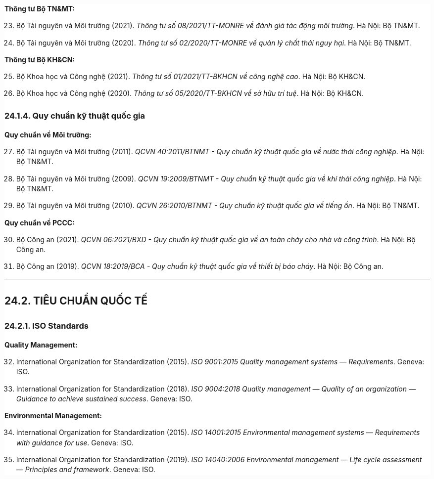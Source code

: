 **Thông tư Bộ TN&MT:**

23. Bộ Tài nguyên và Môi trường (2021). *Thông tư số 08/2021/TT-MONRE về đánh giá tác động môi trường*. Hà Nội: Bộ TN&MT.

24. Bộ Tài nguyên và Môi trường (2020). *Thông tư số 02/2020/TT-MONRE về quản lý chất thải nguy hại*. Hà Nội: Bộ TN&MT.

**Thông tư Bộ KH&CN:**

25. Bộ Khoa học và Công nghệ (2021). *Thông tư số 01/2021/TT-BKHCN về công nghệ cao*. Hà Nội: Bộ KH&CN.

26. Bộ Khoa học và Công nghệ (2020). *Thông tư số 05/2020/TT-BKHCN về sở hữu trí tuệ*. Hà Nội: Bộ KH&CN.

### 24.1.4. Quy chuẩn kỹ thuật quốc gia

**Quy chuẩn về Môi trường:**

27. Bộ Tài nguyên và Môi trường (2011). *QCVN 40:2011/BTNMT - Quy chuẩn kỹ thuật quốc gia về nước thải công nghiệp*. Hà Nội: Bộ TN&MT.

28. Bộ Tài nguyên và Môi trường (2009). *QCVN 19:2009/BTNMT - Quy chuẩn kỹ thuật quốc gia về khí thải công nghiệp*. Hà Nội: Bộ TN&MT.

29. Bộ Tài nguyên và Môi trường (2010). *QCVN 26:2010/BTNMT - Quy chuẩn kỹ thuật quốc gia về tiếng ồn*. Hà Nội: Bộ TN&MT.

**Quy chuẩn về PCCC:**

30. Bộ Công an (2021). *QCVN 06:2021/BXD - Quy chuẩn kỹ thuật quốc gia về an toàn cháy cho nhà và công trình*. Hà Nội: Bộ Công an.

31. Bộ Công an (2019). *QCVN 18:2019/BCA - Quy chuẩn kỹ thuật quốc gia về thiết bị báo cháy*. Hà Nội: Bộ Công an.

---

## 24.2. TIÊU CHUẨN QUỐC TẾ

### 24.2.1. ISO Standards

**Quality Management:**

32. International Organization for Standardization (2015). *ISO 9001:2015 Quality management systems — Requirements*. Geneva: ISO.

33. International Organization for Standardization (2018). *ISO 9004:2018 Quality management — Quality of an organization — Guidance to achieve sustained success*. Geneva: ISO.

**Environmental Management:**

34. International Organization for Standardization (2015). *ISO 14001:2015 Environmental management systems — Requirements with guidance for use*. Geneva: ISO.

35. International Organization for Standardization (2019). *ISO 14040:2006 Environmental management — Life cycle assessment — Principles and framework*. Geneva: ISO.
